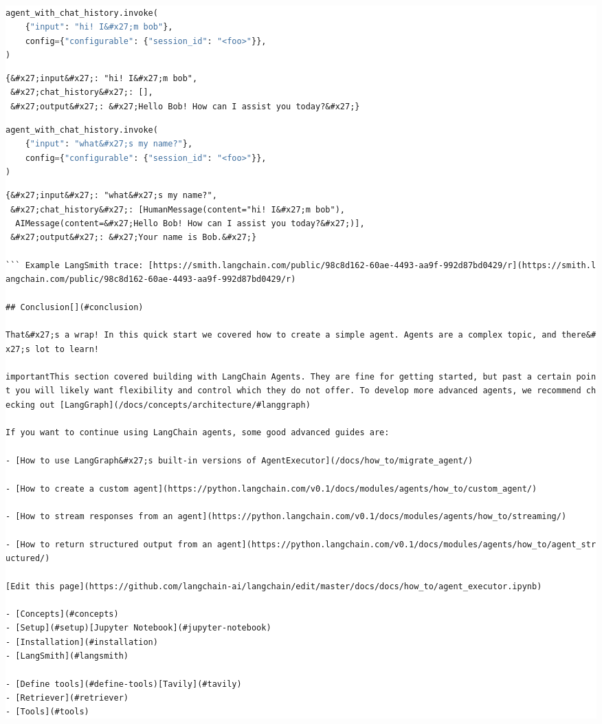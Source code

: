 ```python
agent_with_chat_history.invoke(
    {"input": "hi! I&#x27;m bob"},
    config={"configurable": {"session_id": "<foo>"}},
)

```

```output
{&#x27;input&#x27;: "hi! I&#x27;m bob",
 &#x27;chat_history&#x27;: [],
 &#x27;output&#x27;: &#x27;Hello Bob! How can I assist you today?&#x27;}

```

```python
agent_with_chat_history.invoke(
    {"input": "what&#x27;s my name?"},
    config={"configurable": {"session_id": "<foo>"}},
)

```

```output
{&#x27;input&#x27;: "what&#x27;s my name?",
 &#x27;chat_history&#x27;: [HumanMessage(content="hi! I&#x27;m bob"),
  AIMessage(content=&#x27;Hello Bob! How can I assist you today?&#x27;)],
 &#x27;output&#x27;: &#x27;Your name is Bob.&#x27;}

``` Example LangSmith trace: [https://smith.langchain.com/public/98c8d162-60ae-4493-aa9f-992d87bd0429/r](https://smith.langchain.com/public/98c8d162-60ae-4493-aa9f-992d87bd0429/r)

## Conclusion[​](#conclusion)

That&#x27;s a wrap! In this quick start we covered how to create a simple agent. Agents are a complex topic, and there&#x27;s lot to learn!

importantThis section covered building with LangChain Agents. They are fine for getting started, but past a certain point you will likely want flexibility and control which they do not offer. To develop more advanced agents, we recommend checking out [LangGraph](/docs/concepts/architecture/#langgraph)

If you want to continue using LangChain agents, some good advanced guides are:

- [How to use LangGraph&#x27;s built-in versions of AgentExecutor](/docs/how_to/migrate_agent/)

- [How to create a custom agent](https://python.langchain.com/v0.1/docs/modules/agents/how_to/custom_agent/)

- [How to stream responses from an agent](https://python.langchain.com/v0.1/docs/modules/agents/how_to/streaming/)

- [How to return structured output from an agent](https://python.langchain.com/v0.1/docs/modules/agents/how_to/agent_structured/)

[Edit this page](https://github.com/langchain-ai/langchain/edit/master/docs/docs/how_to/agent_executor.ipynb)

- [Concepts](#concepts)
- [Setup](#setup)[Jupyter Notebook](#jupyter-notebook)
- [Installation](#installation)
- [LangSmith](#langsmith)

- [Define tools](#define-tools)[Tavily](#tavily)
- [Retriever](#retriever)
- [Tools](#tools)

```